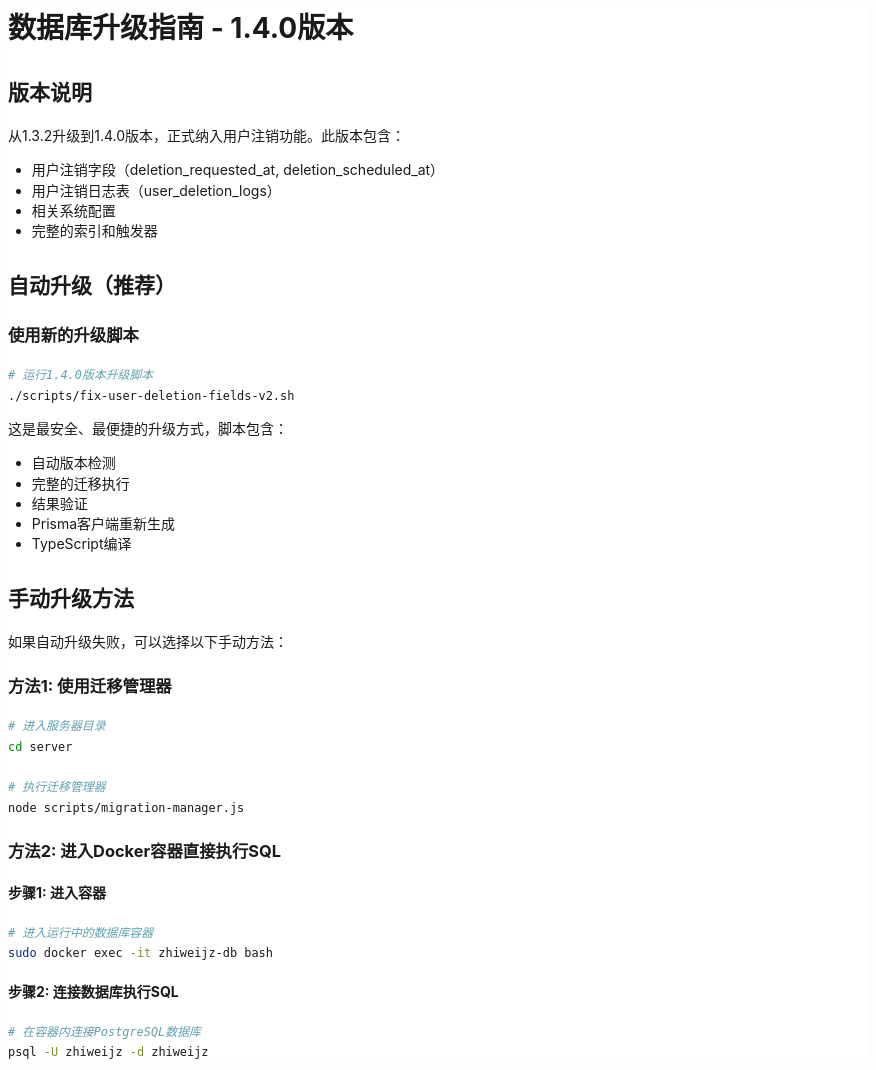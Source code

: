 # 数据库升级指南 - 1.4.0版本

## 版本说明
从1.3.2升级到1.4.0版本，正式纳入用户注销功能。此版本包含：
- 用户注销字段（deletion_requested_at, deletion_scheduled_at）
- 用户注销日志表（user_deletion_logs）
- 相关系统配置
- 完整的索引和触发器

## 自动升级（推荐）

### 使用新的升级脚本
```bash
# 运行1.4.0版本升级脚本
./scripts/fix-user-deletion-fields-v2.sh
```

这是最安全、最便捷的升级方式，脚本包含：
- 自动版本检测
- 完整的迁移执行
- 结果验证
- Prisma客户端重新生成
- TypeScript编译

## 手动升级方法

如果自动升级失败，可以选择以下手动方法：

### 方法1: 使用迁移管理器

```bash
# 进入服务器目录
cd server

# 执行迁移管理器
node scripts/migration-manager.js
```

### 方法2: 进入Docker容器直接执行SQL

#### 步骤1: 进入容器
```bash
# 进入运行中的数据库容器
sudo docker exec -it zhiweijz-db bash
```

#### 步骤2: 连接数据库执行SQL
```bash
# 在容器内连接PostgreSQL数据库
psql -U zhiweijz -d zhiweijz
```
